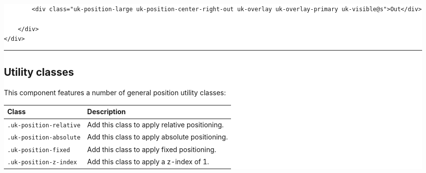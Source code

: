 ```run:uikit
        <div class="uk-position-large uk-position-center-right-out uk-overlay uk-overlay-primary uk-visible@s">Out</div>

    </div>
</div>
```

***

## Utility classes

This component features a number of general position utility classes:

| Class                   | Description                                   |
|:------------------------|:----------------------------------------------|
| `.uk-position-relative` | Add this class to apply relative positioning. |
| `.uk-position-absolute` | Add this class to apply absolute positioning. |
| `.uk-position-fixed`    | Add this class to apply fixed positioning.    |
| `.uk-position-z-index`  | Add this class to apply a z-index of 1.       |
